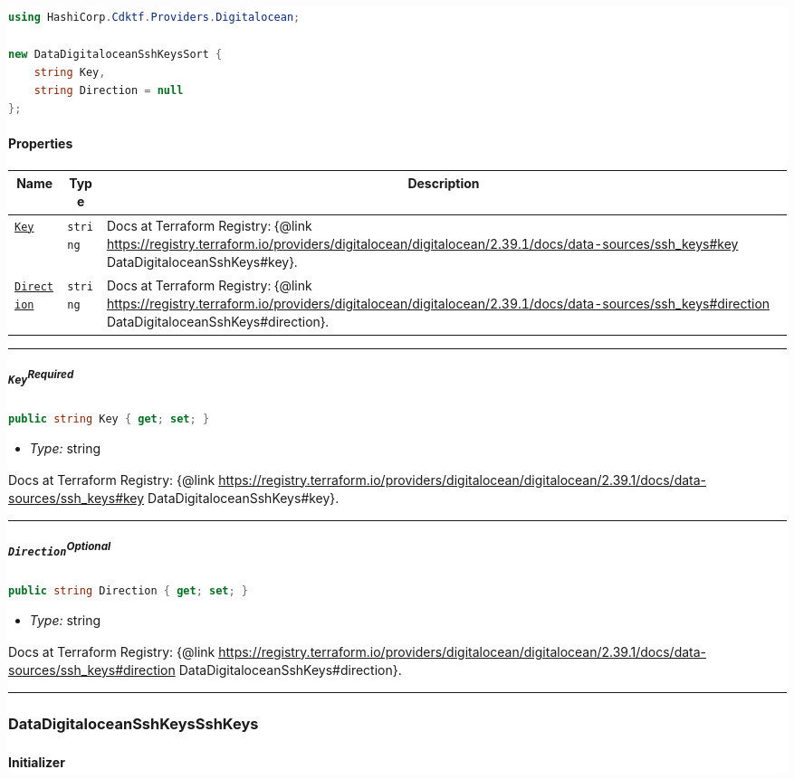 ```csharp
using HashiCorp.Cdktf.Providers.Digitalocean;

new DataDigitaloceanSshKeysSort {
    string Key,
    string Direction = null
};
```

#### Properties <a name="Properties" id="Properties"></a>

| **Name** | **Type** | **Description** |
| --- | --- | --- |
| <code><a href="#@cdktf/provider-digitalocean.dataDigitaloceanSshKeys.DataDigitaloceanSshKeysSort.property.key">Key</a></code> | <code>string</code> | Docs at Terraform Registry: {@link https://registry.terraform.io/providers/digitalocean/digitalocean/2.39.1/docs/data-sources/ssh_keys#key DataDigitaloceanSshKeys#key}. |
| <code><a href="#@cdktf/provider-digitalocean.dataDigitaloceanSshKeys.DataDigitaloceanSshKeysSort.property.direction">Direction</a></code> | <code>string</code> | Docs at Terraform Registry: {@link https://registry.terraform.io/providers/digitalocean/digitalocean/2.39.1/docs/data-sources/ssh_keys#direction DataDigitaloceanSshKeys#direction}. |

---

##### `Key`<sup>Required</sup> <a name="Key" id="@cdktf/provider-digitalocean.dataDigitaloceanSshKeys.DataDigitaloceanSshKeysSort.property.key"></a>

```csharp
public string Key { get; set; }
```

- *Type:* string

Docs at Terraform Registry: {@link https://registry.terraform.io/providers/digitalocean/digitalocean/2.39.1/docs/data-sources/ssh_keys#key DataDigitaloceanSshKeys#key}.

---

##### `Direction`<sup>Optional</sup> <a name="Direction" id="@cdktf/provider-digitalocean.dataDigitaloceanSshKeys.DataDigitaloceanSshKeysSort.property.direction"></a>

```csharp
public string Direction { get; set; }
```

- *Type:* string

Docs at Terraform Registry: {@link https://registry.terraform.io/providers/digitalocean/digitalocean/2.39.1/docs/data-sources/ssh_keys#direction DataDigitaloceanSshKeys#direction}.

---

### DataDigitaloceanSshKeysSshKeys <a name="DataDigitaloceanSshKeysSshKeys" id="@cdktf/provider-digitalocean.dataDigitaloceanSshKeys.DataDigitaloceanSshKeysSshKeys"></a>

#### Initializer <a name="Initializer" id="@cdktf/provider-digitalocean.dataDigitaloceanSshKeys.DataDigitaloceanSshKeysSshKeys.Initializer"></a>
